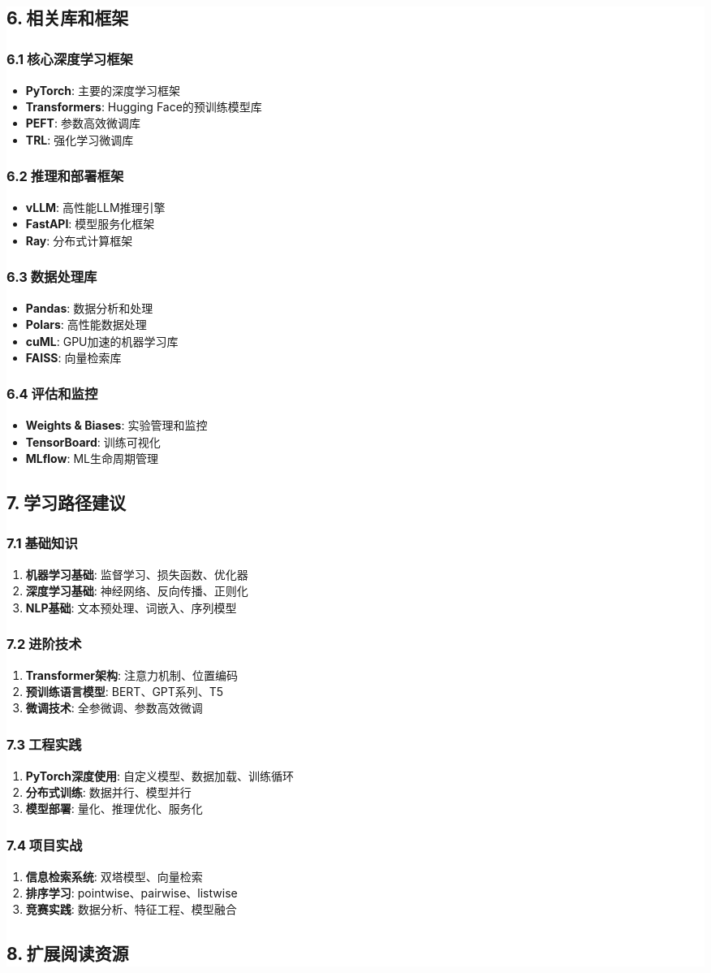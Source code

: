 ## 6. 相关库和框架

### 6.1 核心深度学习框架
- **PyTorch**: 主要的深度学习框架
- **Transformers**: Hugging Face的预训练模型库
- **PEFT**: 参数高效微调库
- **TRL**: 强化学习微调库

### 6.2 推理和部署框架
- **vLLM**: 高性能LLM推理引擎
- **FastAPI**: 模型服务化框架
- **Ray**: 分布式计算框架

### 6.3 数据处理库
- **Pandas**: 数据分析和处理
- **Polars**: 高性能数据处理
- **cuML**: GPU加速的机器学习库
- **FAISS**: 向量检索库

### 6.4 评估和监控
- **Weights & Biases**: 实验管理和监控
- **TensorBoard**: 训练可视化
- **MLflow**: ML生命周期管理

## 7. 学习路径建议

### 7.1 基础知识
1. **机器学习基础**: 监督学习、损失函数、优化器
2. **深度学习基础**: 神经网络、反向传播、正则化
3. **NLP基础**: 文本预处理、词嵌入、序列模型

### 7.2 进阶技术
1. **Transformer架构**: 注意力机制、位置编码
2. **预训练语言模型**: BERT、GPT系列、T5
3. **微调技术**: 全参微调、参数高效微调

### 7.3 工程实践
1. **PyTorch深度使用**: 自定义模型、数据加载、训练循环
2. **分布式训练**: 数据并行、模型并行
3. **模型部署**: 量化、推理优化、服务化

### 7.4 项目实战
1. **信息检索系统**: 双塔模型、向量检索
2. **排序学习**: pointwise、pairwise、listwise
3. **竞赛实践**: 数据分析、特征工程、模型融合

## 8. 扩展阅读资源
